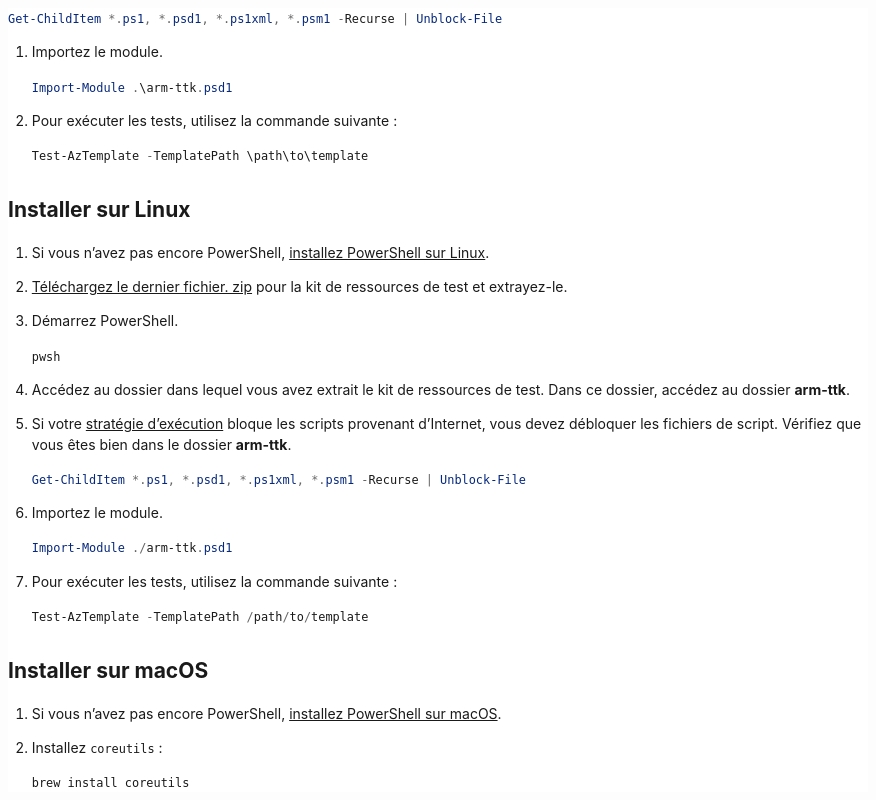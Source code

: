    ```powershell
   Get-ChildItem *.ps1, *.psd1, *.ps1xml, *.psm1 -Recurse | Unblock-File
   ```

1. Importez le module.

   ```powershell
   Import-Module .\arm-ttk.psd1
   ```

1. Pour exécuter les tests, utilisez la commande suivante :

   ```powershell
   Test-AzTemplate -TemplatePath \path\to\template
   ```

## <a name="install-on-linux"></a>Installer sur Linux

1. Si vous n’avez pas encore PowerShell, [installez PowerShell sur Linux](/powershell/scripting/install/installing-powershell-core-on-linux).

1. [Téléchargez le dernier fichier. zip](https://aka.ms/arm-ttk-latest) pour la kit de ressources de test et extrayez-le.

1. Démarrez PowerShell.

   ```bash
   pwsh
   ```

1. Accédez au dossier dans lequel vous avez extrait le kit de ressources de test. Dans ce dossier, accédez au dossier **arm-ttk**.

1. Si votre [stratégie d’exécution](/powershell/module/microsoft.powershell.core/about/about_execution_policies) bloque les scripts provenant d’Internet, vous devez débloquer les fichiers de script. Vérifiez que vous êtes bien dans le dossier **arm-ttk**.

   ```powershell
   Get-ChildItem *.ps1, *.psd1, *.ps1xml, *.psm1 -Recurse | Unblock-File
   ```

1. Importez le module.

   ```powershell
   Import-Module ./arm-ttk.psd1
   ```

1. Pour exécuter les tests, utilisez la commande suivante :

   ```powershell
   Test-AzTemplate -TemplatePath /path/to/template
   ```

## <a name="install-on-macos"></a>Installer sur macOS

1. Si vous n’avez pas encore PowerShell, [installez PowerShell sur macOS](/powershell/scripting/install/installing-powershell-core-on-macos).

1. Installez `coreutils` :

   ```bash
   brew install coreutils
   ```
